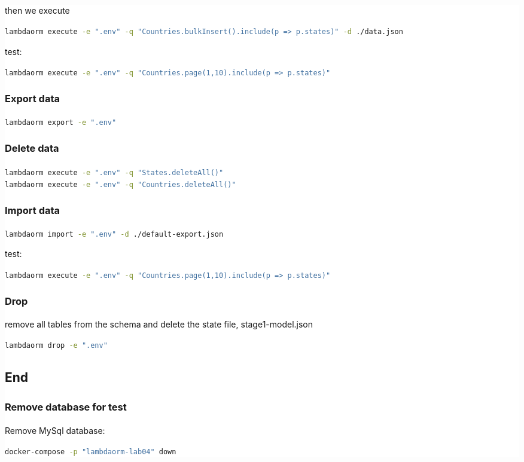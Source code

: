 then we execute

```sh
lambdaorm execute -e ".env" -q "Countries.bulkInsert().include(p => p.states)" -d ./data.json
```

test:

```sh
lambdaorm execute -e ".env" -q "Countries.page(1,10).include(p => p.states)"
```

### Export data

```sh
lambdaorm export -e ".env"
```

### Delete data

```sh
lambdaorm execute -e ".env" -q "States.deleteAll()" 
lambdaorm execute -e ".env" -q "Countries.deleteAll()" 
```

### Import data

```sh
lambdaorm import -e ".env" -d ./default-export.json
```

test:

```sh
lambdaorm execute -e ".env" -q "Countries.page(1,10).include(p => p.states)"
```

### Drop

remove all tables from the schema and delete the state file, stage1-model.json

```sh
lambdaorm drop -e ".env"
```

## End

### Remove database for test

Remove MySql database:

```sh
docker-compose -p "lambdaorm-lab04" down
```
